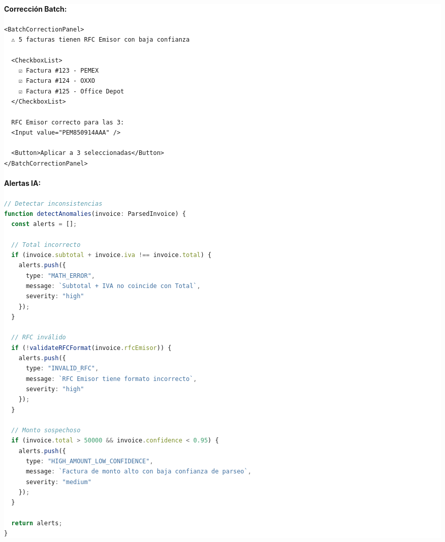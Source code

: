 #### Corrección Batch:

```tsx
<BatchCorrectionPanel>
  ⚠️ 5 facturas tienen RFC Emisor con baja confianza

  <CheckboxList>
    ☑ Factura #123 - PEMEX
    ☑ Factura #124 - OXXO
    ☑ Factura #125 - Office Depot
  </CheckboxList>

  RFC Emisor correcto para las 3:
  <Input value="PEM850914AAA" />

  <Button>Aplicar a 3 seleccionadas</Button>
</BatchCorrectionPanel>
```

#### Alertas IA:

```typescript
// Detectar inconsistencias
function detectAnomalies(invoice: ParsedInvoice) {
  const alerts = [];

  // Total incorrecto
  if (invoice.subtotal + invoice.iva !== invoice.total) {
    alerts.push({
      type: "MATH_ERROR",
      message: `Subtotal + IVA no coincide con Total`,
      severity: "high"
    });
  }

  // RFC inválido
  if (!validateRFCFormat(invoice.rfcEmisor)) {
    alerts.push({
      type: "INVALID_RFC",
      message: `RFC Emisor tiene formato incorrecto`,
      severity: "high"
    });
  }

  // Monto sospechoso
  if (invoice.total > 50000 && invoice.confidence < 0.95) {
    alerts.push({
      type: "HIGH_AMOUNT_LOW_CONFIDENCE",
      message: `Factura de monto alto con baja confianza de parseo`,
      severity: "medium"
    });
  }

  return alerts;
}
```
